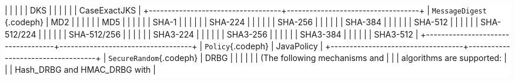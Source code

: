 |                                   |                                   |
|                                   | DKS                               |
|                                   |                                   |
|                                   | CaseExactJKS                      |
+-----------------------------------+-----------------------------------+
| `MessageDigest`{.codeph}          | MD2                               |
|                                   |                                   |
|                                   | MD5                               |
|                                   |                                   |
|                                   | SHA-1                             |
|                                   |                                   |
|                                   | SHA-224                           |
|                                   |                                   |
|                                   | SHA-256                           |
|                                   |                                   |
|                                   | SHA-384                           |
|                                   |                                   |
|                                   | SHA-512                           |
|                                   |                                   |
|                                   | SHA-512/224                       |
|                                   |                                   |
|                                   | SHA-512/256                       |
|                                   |                                   |
|                                   | SHA3-224                          |
|                                   |                                   |
|                                   | SHA3-256                          |
|                                   |                                   |
|                                   | SHA3-384                          |
|                                   |                                   |
|                                   | SHA3-512                          |
+-----------------------------------+-----------------------------------+
| `Policy`{.codeph}                 | JavaPolicy                        |
+-----------------------------------+-----------------------------------+
| `SecureRandom`{.codeph}           | DRBG                              |
|                                   |                                   |
|                                   | (The following mechanisms and     |
|                                   | algorithms are supported:         |
|                                   | Hash\_DRBG and HMAC\_DRBG with    |